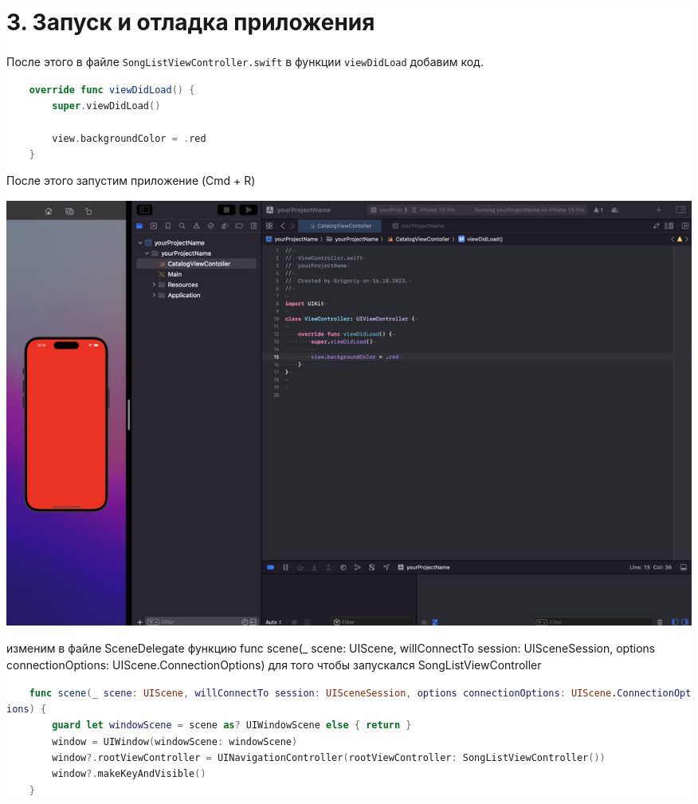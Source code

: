 # 3. Запуск и отладка приложения

После этого в файле `SongListViewController.swift` в функции `viewDidLoad` добавим код.


```swift
    override func viewDidLoad() {
        super.viewDidLoad()
        
        view.backgroundColor = .red
    }
```

После этого запустим приложение (Cmd + R)

![Alt text](assets/i6.png)

изменим в файле SceneDelegate функцию func scene(_ scene: UIScene, willConnectTo session: UISceneSession, options connectionOptions: UIScene.ConnectionOptions) для того чтобы запускался SongListViewController

```swift
    func scene(_ scene: UIScene, willConnectTo session: UISceneSession, options connectionOptions: UIScene.ConnectionOptions) {
        guard let windowScene = scene as? UIWindowScene else { return }
        window = UIWindow(windowScene: windowScene)
        window?.rootViewController = UINavigationController(rootViewController: SongListViewController())
        window?.makeKeyAndVisible()
    }
```
